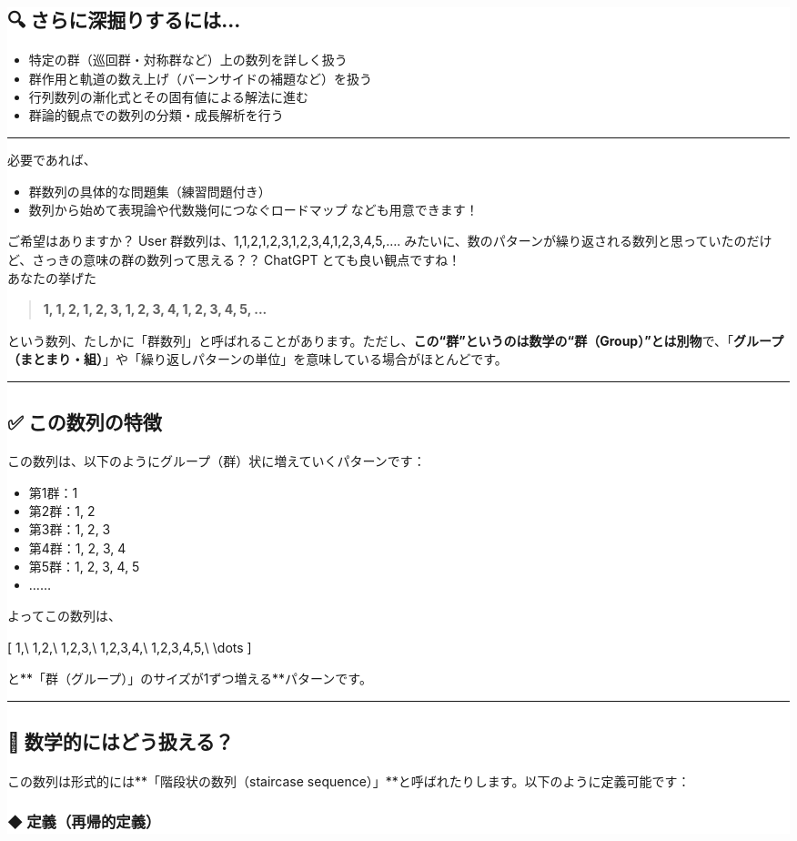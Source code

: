 ## 🔍 さらに深掘りするには…

- 特定の群（巡回群・対称群など）上の数列を詳しく扱う
- 群作用と軌道の数え上げ（バーンサイドの補題など）を扱う
- 行列数列の漸化式とその固有値による解法に進む
- 群論的観点での数列の分類・成長解析を行う

---

必要であれば、
- 群数列の具体的な問題集（練習問題付き）
- 数列から始めて表現論や代数幾何につなぐロードマップ
なども用意できます！

ご希望はありますか？
User
群数列は、1,1,2,1,2,3,1,2,3,4,1,2,3,4,5,…. みたいに、数のパターンが繰り返される数列と思っていたのだけど、さっきの意味の群の数列って思える？？
ChatGPT
とても良い観点ですね！  
あなたの挙げた

> **1, 1, 2, 1, 2, 3, 1, 2, 3, 4, 1, 2, 3, 4, 5, ...**

という数列、たしかに「群数列」と呼ばれることがあります。ただし、**この“群”というのは数学の“群（Group）”とは別物**で、「**グループ（まとまり・組）**」や「繰り返しパターンの単位」を意味している場合がほとんどです。

---

## ✅ この数列の特徴

この数列は、以下のようにグループ（群）状に増えていくパターンです：

- 第1群：1  
- 第2群：1, 2  
- 第3群：1, 2, 3  
- 第4群：1, 2, 3, 4  
- 第5群：1, 2, 3, 4, 5  
- ……

よってこの数列は、

\[
1,\ 1,2,\ 1,2,3,\ 1,2,3,4,\ 1,2,3,4,5,\ \dots
\]

と**「群（グループ）」のサイズが1ずつ増える**パターンです。

---

## 🧩 数学的にはどう扱える？

この数列は形式的には**「階段状の数列（staircase sequence）」**と呼ばれたりします。以下のように定義可能です：

### ◆ 定義（再帰的定義）
